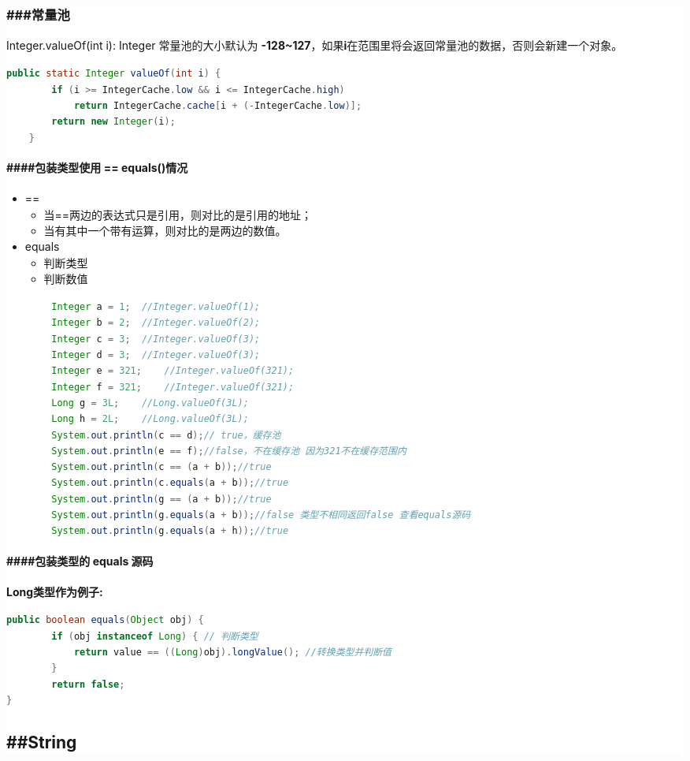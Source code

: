 

### ###常量池

Integer.valueOf(int i): Integer 常量池的大小默认为 **-128~127**，如果**i**在范围里将会返回常量池的数据，否则会新建一个对象。

``` java
public static Integer valueOf(int i) {
        if (i >= IntegerCache.low && i <= IntegerCache.high)
            return IntegerCache.cache[i + (-IntegerCache.low)];
        return new Integer(i);
    }
```

#### ####包装类型使用 ==  equals()情况

* ==
  * 当==两边的表达式只是引用，则对比的是引用的地址；
  * 当有其中一个带有运算，则对比的是两边的数值。
* equals
  * 判断类型
  * 判断数值

```java
		Integer a = 1;	//Integer.valueOf(1);
		Integer b = 2;	//Integer.valueOf(2);
		Integer c = 3;	//Integer.valueOf(3);
		Integer d = 3;	//Integer.valueOf(3);
		Integer e = 321;	//Integer.valueOf(321);
		Integer f = 321;	//Integer.valueOf(321);
		Long g = 3L;	//Long.valueOf(3L);
		Long h = 2L;	//Long.valueOf(3L);
		System.out.println(c == d);// true，缓存池 
		System.out.println(e == f);//false，不在缓存池 因为321不在缓存范围内
		System.out.println(c == (a + b));//true 
		System.out.println(c.equals(a + b));//true 
		System.out.println(g == (a + b));//true 
		System.out.println(g.equals(a + b));//false 类型不相同返回false 查看equals源码
		System.out.println(g.equals(a + h));//true 
```

#### ####包装类型的 equals 源码

**Long类型作为例子:**

```java
public boolean equals(Object obj) {
        if (obj instanceof Long) { // 判断类型
            return value == ((Long)obj).longValue(); //转换类型并判断值
        }
        return false;
}
```

## ##String
